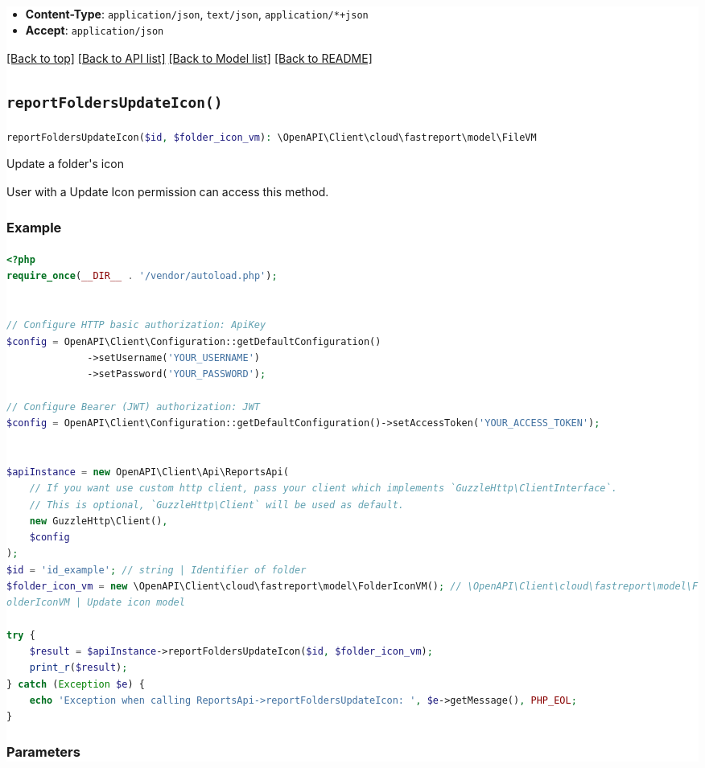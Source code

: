 - **Content-Type**: `application/json`, `text/json`, `application/*+json`
- **Accept**: `application/json`

[[Back to top]](#) [[Back to API list]](../../README.md#endpoints)
[[Back to Model list]](../../README.md#models)
[[Back to README]](../../README.md)

## `reportFoldersUpdateIcon()`

```php
reportFoldersUpdateIcon($id, $folder_icon_vm): \OpenAPI\Client\cloud\fastreport\model\FileVM
```

Update a folder's icon

User with a Update Icon permission can access this method.

### Example

```php
<?php
require_once(__DIR__ . '/vendor/autoload.php');


// Configure HTTP basic authorization: ApiKey
$config = OpenAPI\Client\Configuration::getDefaultConfiguration()
              ->setUsername('YOUR_USERNAME')
              ->setPassword('YOUR_PASSWORD');

// Configure Bearer (JWT) authorization: JWT
$config = OpenAPI\Client\Configuration::getDefaultConfiguration()->setAccessToken('YOUR_ACCESS_TOKEN');


$apiInstance = new OpenAPI\Client\Api\ReportsApi(
    // If you want use custom http client, pass your client which implements `GuzzleHttp\ClientInterface`.
    // This is optional, `GuzzleHttp\Client` will be used as default.
    new GuzzleHttp\Client(),
    $config
);
$id = 'id_example'; // string | Identifier of folder
$folder_icon_vm = new \OpenAPI\Client\cloud\fastreport\model\FolderIconVM(); // \OpenAPI\Client\cloud\fastreport\model\FolderIconVM | Update icon model

try {
    $result = $apiInstance->reportFoldersUpdateIcon($id, $folder_icon_vm);
    print_r($result);
} catch (Exception $e) {
    echo 'Exception when calling ReportsApi->reportFoldersUpdateIcon: ', $e->getMessage(), PHP_EOL;
}
```

### Parameters
